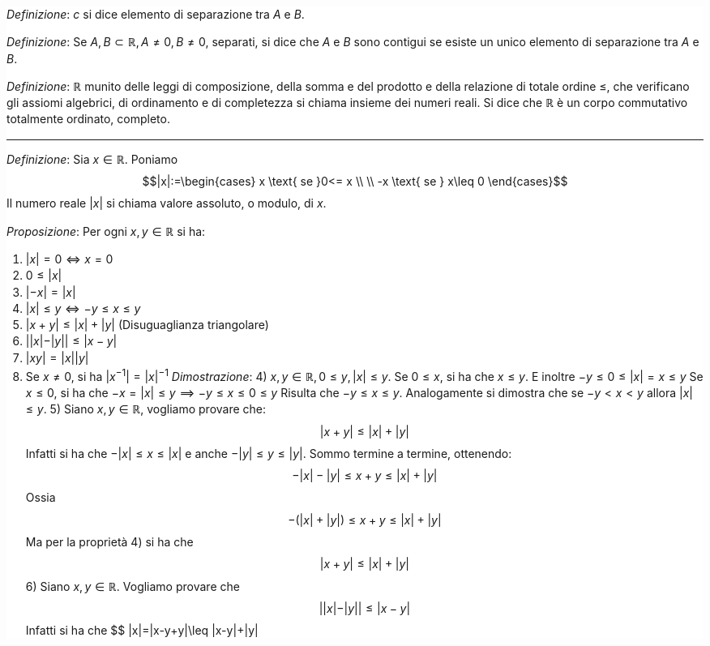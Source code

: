 *Definizione*:
$c$ si dice elemento di separazione tra $A$ e $B$.

*Definizione*:
Se $A,B\subset \mathbb{R}, A\neq 0, B\neq 0$, separati, si dice che $A$ e $B$ sono contigui se esiste un unico elemento di separazione tra $A$ e $B$.

*Definizione*:
$\mathbb{R}$ munito delle leggi di composizione, della somma e del prodotto e della relazione di totale ordine $\leq$, che verificano gli assiomi algebrici, di ordinamento e di completezza si chiama insieme dei numeri reali. 
Si dice che $\mathbb{R}$ è un corpo commutativo totalmente ordinato, completo.

---
*Definizione*:
Sia $x \in \mathbb{R}$. Poniamo 
$$|x|:=\begin{cases}
x \text{ se }0<= x \\ \\
-x \text{ se } x\leq 0
\end{cases}$$
Il numero reale $|x|$ si chiama valore assoluto, o modulo, di $x$.

*Proposizione*:
Per ogni $x,y \in \mathbb{R}$ si ha:
1. $|x|=0 \Leftrightarrow x=0$
2. $0\leq |x|$
3. $|-x|= |x|$
4. $|x|\leq y \Leftrightarrow -y \leq x\leq y$
5. $|x+y| \leq |x|+|y|$ (Disuguaglianza triangolare)
6. $||x|-|y||\leq |x-y|$
7. $|xy|=|x||y|$
8. Se $x\neq 0$, si ha $|x^{-1}|= |x|^{-1}$
*Dimostrazione*: 
$4)$ $x,y\in \mathbb{R}, 0\leq y, \, |x|\leq y$. Se $0\leq x$, si ha che $x\leq y$. E inoltre $-y\leq 0\leq |x|= x\leq y$
Se $x\leq0$, si ha che $-x=|x|\leq y \implies -y\leq x\leq 0\leq y$
Risulta che $-y\leq x\leq y$.
Analogamente si dimostra che se $-y<x<y$ allora $|x|\leq y$.
$5)$ Siano $x,y \in \mathbb{R}$, vogliamo provare che:
$$
|x+y|\leq|x|+|y|
$$
Infatti si ha che $-|x|\leq x\leq |x|$ e anche $-|y|\leq y\leq |y|$.
Sommo termine a termine, ottenendo:
$$
-|x|-|y|\leq x+y \leq |x|+|y|
$$
Ossia
$$
-(|x|+|y|)\leq x+y \leq |x|+|y|
$$
Ma per la proprietà $4)$ si ha che
$$
|x+y|\leq |x|+|y|
$$
$6)$ Siano $x,y \in \mathbb{R}$. Vogliamo provare che
$$
||x|-|y||\leq |x-y|
$$
Infatti si ha che 
$$
|x|=|x-y+y|\leq |x-y|+|y|